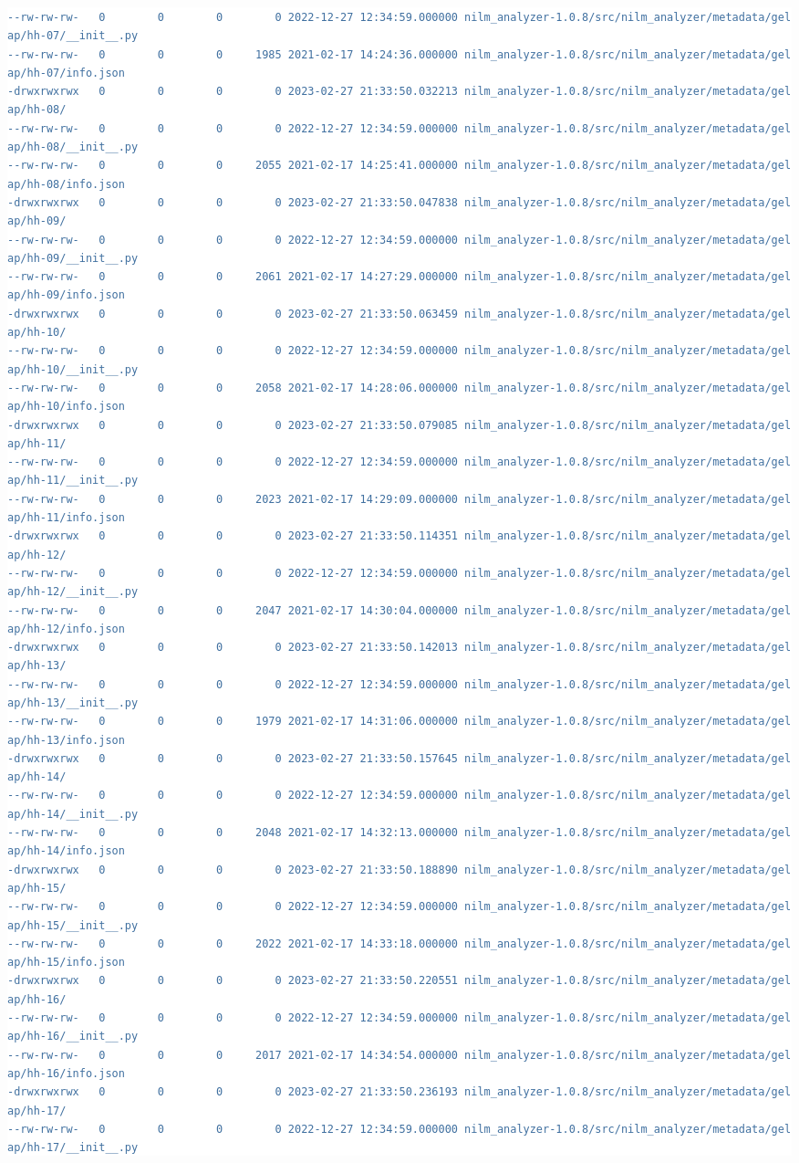 ```diff
--rw-rw-rw-   0        0        0        0 2022-12-27 12:34:59.000000 nilm_analyzer-1.0.8/src/nilm_analyzer/metadata/gelap/hh-07/__init__.py
--rw-rw-rw-   0        0        0     1985 2021-02-17 14:24:36.000000 nilm_analyzer-1.0.8/src/nilm_analyzer/metadata/gelap/hh-07/info.json
-drwxrwxrwx   0        0        0        0 2023-02-27 21:33:50.032213 nilm_analyzer-1.0.8/src/nilm_analyzer/metadata/gelap/hh-08/
--rw-rw-rw-   0        0        0        0 2022-12-27 12:34:59.000000 nilm_analyzer-1.0.8/src/nilm_analyzer/metadata/gelap/hh-08/__init__.py
--rw-rw-rw-   0        0        0     2055 2021-02-17 14:25:41.000000 nilm_analyzer-1.0.8/src/nilm_analyzer/metadata/gelap/hh-08/info.json
-drwxrwxrwx   0        0        0        0 2023-02-27 21:33:50.047838 nilm_analyzer-1.0.8/src/nilm_analyzer/metadata/gelap/hh-09/
--rw-rw-rw-   0        0        0        0 2022-12-27 12:34:59.000000 nilm_analyzer-1.0.8/src/nilm_analyzer/metadata/gelap/hh-09/__init__.py
--rw-rw-rw-   0        0        0     2061 2021-02-17 14:27:29.000000 nilm_analyzer-1.0.8/src/nilm_analyzer/metadata/gelap/hh-09/info.json
-drwxrwxrwx   0        0        0        0 2023-02-27 21:33:50.063459 nilm_analyzer-1.0.8/src/nilm_analyzer/metadata/gelap/hh-10/
--rw-rw-rw-   0        0        0        0 2022-12-27 12:34:59.000000 nilm_analyzer-1.0.8/src/nilm_analyzer/metadata/gelap/hh-10/__init__.py
--rw-rw-rw-   0        0        0     2058 2021-02-17 14:28:06.000000 nilm_analyzer-1.0.8/src/nilm_analyzer/metadata/gelap/hh-10/info.json
-drwxrwxrwx   0        0        0        0 2023-02-27 21:33:50.079085 nilm_analyzer-1.0.8/src/nilm_analyzer/metadata/gelap/hh-11/
--rw-rw-rw-   0        0        0        0 2022-12-27 12:34:59.000000 nilm_analyzer-1.0.8/src/nilm_analyzer/metadata/gelap/hh-11/__init__.py
--rw-rw-rw-   0        0        0     2023 2021-02-17 14:29:09.000000 nilm_analyzer-1.0.8/src/nilm_analyzer/metadata/gelap/hh-11/info.json
-drwxrwxrwx   0        0        0        0 2023-02-27 21:33:50.114351 nilm_analyzer-1.0.8/src/nilm_analyzer/metadata/gelap/hh-12/
--rw-rw-rw-   0        0        0        0 2022-12-27 12:34:59.000000 nilm_analyzer-1.0.8/src/nilm_analyzer/metadata/gelap/hh-12/__init__.py
--rw-rw-rw-   0        0        0     2047 2021-02-17 14:30:04.000000 nilm_analyzer-1.0.8/src/nilm_analyzer/metadata/gelap/hh-12/info.json
-drwxrwxrwx   0        0        0        0 2023-02-27 21:33:50.142013 nilm_analyzer-1.0.8/src/nilm_analyzer/metadata/gelap/hh-13/
--rw-rw-rw-   0        0        0        0 2022-12-27 12:34:59.000000 nilm_analyzer-1.0.8/src/nilm_analyzer/metadata/gelap/hh-13/__init__.py
--rw-rw-rw-   0        0        0     1979 2021-02-17 14:31:06.000000 nilm_analyzer-1.0.8/src/nilm_analyzer/metadata/gelap/hh-13/info.json
-drwxrwxrwx   0        0        0        0 2023-02-27 21:33:50.157645 nilm_analyzer-1.0.8/src/nilm_analyzer/metadata/gelap/hh-14/
--rw-rw-rw-   0        0        0        0 2022-12-27 12:34:59.000000 nilm_analyzer-1.0.8/src/nilm_analyzer/metadata/gelap/hh-14/__init__.py
--rw-rw-rw-   0        0        0     2048 2021-02-17 14:32:13.000000 nilm_analyzer-1.0.8/src/nilm_analyzer/metadata/gelap/hh-14/info.json
-drwxrwxrwx   0        0        0        0 2023-02-27 21:33:50.188890 nilm_analyzer-1.0.8/src/nilm_analyzer/metadata/gelap/hh-15/
--rw-rw-rw-   0        0        0        0 2022-12-27 12:34:59.000000 nilm_analyzer-1.0.8/src/nilm_analyzer/metadata/gelap/hh-15/__init__.py
--rw-rw-rw-   0        0        0     2022 2021-02-17 14:33:18.000000 nilm_analyzer-1.0.8/src/nilm_analyzer/metadata/gelap/hh-15/info.json
-drwxrwxrwx   0        0        0        0 2023-02-27 21:33:50.220551 nilm_analyzer-1.0.8/src/nilm_analyzer/metadata/gelap/hh-16/
--rw-rw-rw-   0        0        0        0 2022-12-27 12:34:59.000000 nilm_analyzer-1.0.8/src/nilm_analyzer/metadata/gelap/hh-16/__init__.py
--rw-rw-rw-   0        0        0     2017 2021-02-17 14:34:54.000000 nilm_analyzer-1.0.8/src/nilm_analyzer/metadata/gelap/hh-16/info.json
-drwxrwxrwx   0        0        0        0 2023-02-27 21:33:50.236193 nilm_analyzer-1.0.8/src/nilm_analyzer/metadata/gelap/hh-17/
--rw-rw-rw-   0        0        0        0 2022-12-27 12:34:59.000000 nilm_analyzer-1.0.8/src/nilm_analyzer/metadata/gelap/hh-17/__init__.py
```